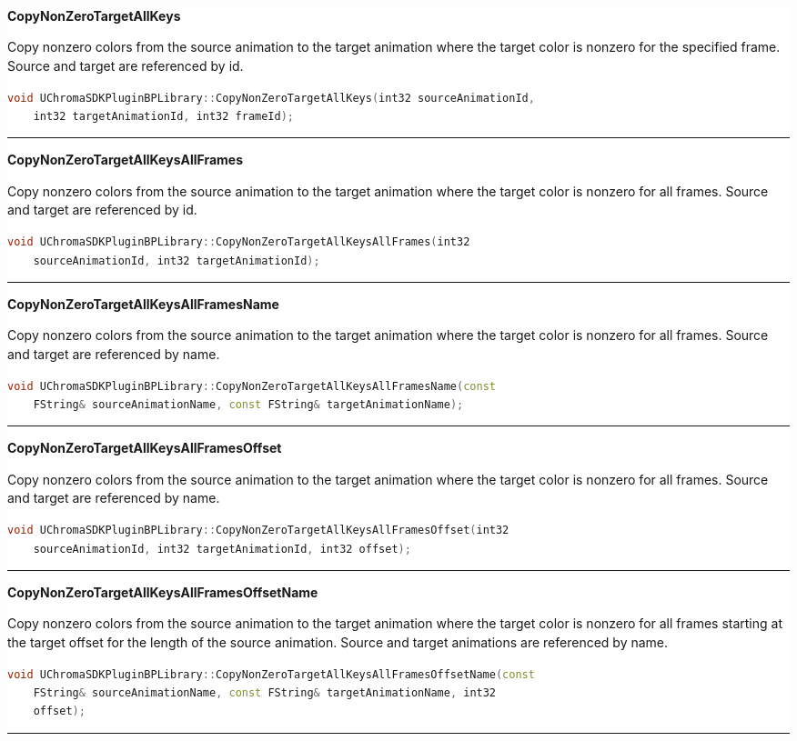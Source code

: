 <a name="CopyNonZeroTargetAllKeys"></a>
**CopyNonZeroTargetAllKeys**

Copy nonzero colors from the source animation to the target animation where 
the target color is nonzero for the specified frame. Source and target 
are referenced by id.
```c++
void UChromaSDKPluginBPLibrary::CopyNonZeroTargetAllKeys(int32 sourceAnimationId, 
	int32 targetAnimationId, int32 frameId);
```

---
<a name="CopyNonZeroTargetAllKeysAllFrames"></a>
**CopyNonZeroTargetAllKeysAllFrames**

Copy nonzero colors from the source animation to the target animation where 
the target color is nonzero for all frames. Source and target are referenced 
by id.
```c++
void UChromaSDKPluginBPLibrary::CopyNonZeroTargetAllKeysAllFrames(int32 
	sourceAnimationId, int32 targetAnimationId);
```

---
<a name="CopyNonZeroTargetAllKeysAllFramesName"></a>
**CopyNonZeroTargetAllKeysAllFramesName**

Copy nonzero colors from the source animation to the target animation where 
the target color is nonzero for all frames. Source and target are referenced 
by name.
```c++
void UChromaSDKPluginBPLibrary::CopyNonZeroTargetAllKeysAllFramesName(const 
	FString& sourceAnimationName, const FString& targetAnimationName);
```

---
<a name="CopyNonZeroTargetAllKeysAllFramesOffset"></a>
**CopyNonZeroTargetAllKeysAllFramesOffset**

Copy nonzero colors from the source animation to the target animation where 
the target color is nonzero for all frames. Source and target are referenced 
by name.
```c++
void UChromaSDKPluginBPLibrary::CopyNonZeroTargetAllKeysAllFramesOffset(int32 
	sourceAnimationId, int32 targetAnimationId, int32 offset);
```

---
<a name="CopyNonZeroTargetAllKeysAllFramesOffsetName"></a>
**CopyNonZeroTargetAllKeysAllFramesOffsetName**

Copy nonzero colors from the source animation to the target animation where 
the target color is nonzero for all frames starting at the target offset 
for the length of the source animation. Source and target animations are 
referenced by name.
```c++
void UChromaSDKPluginBPLibrary::CopyNonZeroTargetAllKeysAllFramesOffsetName(const 
	FString& sourceAnimationName, const FString& targetAnimationName, int32 
	offset);
```

---